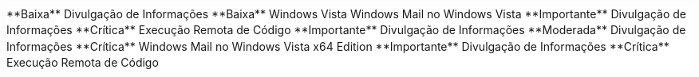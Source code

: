 </td>
<td style="border:1px solid black;">
**Baixa**  
Divulgação de Informações

</td>
<td style="border:1px solid black;">
**Baixa**
</td>
</tr>
<tr>
<th colspan="6">
Windows Vista
</th>
</tr>
<tr class="alternateRow">
<td style="border:1px solid black;">
Windows Mail no Windows Vista
</td>
<td style="border:1px solid black;">
**Importante**  
Divulgação de Informações

</td>
<td style="border:1px solid black;">
**Crítica**  
Execução Remota de Código

</td>
<td style="border:1px solid black;">
**Importante**  
Divulgação de Informações

</td>
<td style="border:1px solid black;">
**Moderada**  
Divulgação de Informações

</td>
<td style="border:1px solid black;">
**Crítica**
</td>
</tr>
<tr>
<td style="border:1px solid black;">
Windows Mail no Windows Vista x64 Edition
</td>
<td style="border:1px solid black;">
**Importante**  
Divulgação de Informações

</td>
<td style="border:1px solid black;">
**Crítica**  
Execução Remota de Código
